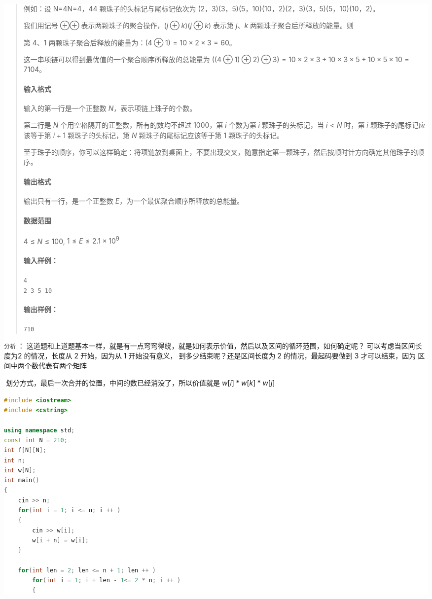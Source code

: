 > 例如：设 N=4N=4，44 颗珠子的头标记与尾标记依次为 (2，3)(3，5)(5，10)(10，2)(2，3)(3，5)(5，10)(10，2)。
>
> 我们用记号 ⊕⊕ 表示两颗珠子的聚合操作，$(j⊕k)(j⊕k)$ 表示第 $j$、$k$ 两颗珠子聚合后所释放的能量。则
>
> 第 $4、1$ 两颗珠子聚合后释放的能量为：$(4⊕1)=10×2×3=60$。
>
> 这一串项链可以得到最优值的一个聚合顺序所释放的总能量为 $((4⊕1)⊕2)⊕3)=10×2×3+10×3×5+10×5×10=710$4。
>
> #### 输入格式
>
> 输入的第一行是一个正整数 $N$，表示项链上珠子的个数。
>
> 第二行是 $N$ 个用空格隔开的正整数，所有的数均不超过 $1000$，第 $i$ 个数为第 $i$ 颗珠子的头标记，当 $i<N$ 时，第 $i$ 颗珠子的尾标记应该等于第 $i+1$ 颗珠子的头标记，第 $N$ 颗珠子的尾标记应该等于第 $1$ 颗珠子的头标记。
>
> 至于珠子的顺序，你可以这样确定：将项链放到桌面上，不要出现交叉，随意指定第一颗珠子，然后按顺时针方向确定其他珠子的顺序。
>
> #### 输出格式
>
> 输出只有一行，是一个正整数 $E$，为一个最优聚合顺序所释放的总能量。
>
> #### 数据范围
>
> $4≤N≤100$,
> $1≤E≤2.1×10^9$
>
> #### 输入样例：
>
> ```
> 4
> 2 3 5 10
> ```
>
> #### 输出样例：
>
> ```
> 710
> ```

`分析` ： 这道题和上道题基本一样，就是有一点弯弯得绕，就是如何表示价值，然后以及区间的循环范围，如何确定呢？ 可以考虑当区间长度为$2$ 的情况，长度从 2 开始，因为从 1 开始没有意义， 到多少结束呢？还是区间长度为 2 的情况，最起码要做到 3 才可以结束，因为 区间中两个数代表有两个矩阵

​			划分方式，最后一次合并的位置，中间的数已经消没了，所以价值就是 $w[i] * w[k] * w[j]$

``` c++
#include <iostream>
#include <cstring>

using namespace std;
const int N = 210;
int f[N][N];
int n;
int w[N];
int main()
{
    cin >> n;
    for(int i = 1; i <= n; i ++ )
    {
        cin >> w[i];
        w[i + n] = w[i];
    }
    
    for(int len = 2; len <= n + 1; len ++ )
        for(int i = 1; i + len - 1<= 2 * n; i ++ )
        {
```